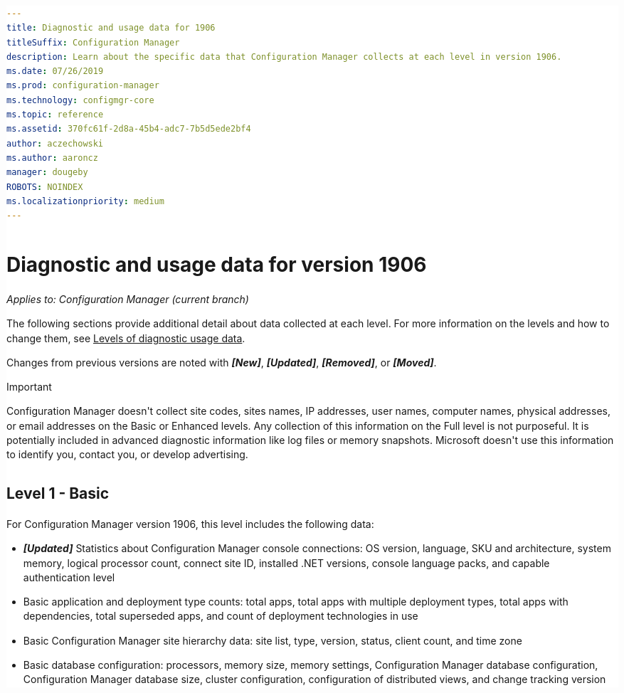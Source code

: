 ```yaml
---
title: Diagnostic and usage data for 1906
titleSuffix: Configuration Manager
description: Learn about the specific data that Configuration Manager collects at each level in version 1906.
ms.date: 07/26/2019
ms.prod: configuration-manager
ms.technology: configmgr-core
ms.topic: reference
ms.assetid: 370fc61f-2d8a-45b4-adc7-7b5d5ede2bf4
author: aczechowski
ms.author: aaroncz
manager: dougeby
ROBOTS: NOINDEX
ms.localizationpriority: medium
---
```


# Diagnostic and usage data for version 1906

*Applies to: Configuration Manager (current branch)*

The following sections provide additional detail about data collected at each level. For more information on the levels and how to change them, see [Levels of diagnostic usage data](levels-overview.md).

Changes from previous versions are noted with ***[New]***, ***[Updated]***, ***[Removed]***, or ***[Moved]***.

> [!IMPORTANT]
> Configuration Manager doesn't collect site codes, sites names, IP addresses, user names, computer names, physical addresses, or email addresses on the Basic or Enhanced levels. Any collection of this information on the Full level is not purposeful. It is potentially included in advanced diagnostic information like log files or memory snapshots. Microsoft doesn't use this information to identify you, contact you, or develop advertising.

## <a name="bkmk_level1"></a> Level 1 - Basic

For Configuration Manager version 1906, this level includes the following data:

- ***[Updated]*** Statistics about Configuration Manager console connections: OS version, language, SKU and architecture, system memory, logical processor count, connect site ID, installed .NET versions, console language packs, and capable authentication level

- Basic application and deployment type counts: total apps, total apps with multiple deployment types, total apps with dependencies, total superseded apps, and count of deployment technologies in use

- Basic Configuration Manager site hierarchy data: site list, type, version, status, client count, and time zone

- Basic database configuration: processors, memory size, memory settings, Configuration Manager database configuration, Configuration Manager database size, cluster configuration, configuration of distributed views, and change tracking version  
